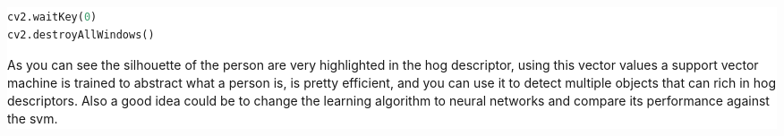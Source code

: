 ```python
cv2.waitKey(0)
cv2.destroyAllWindows()
```
As you can see the silhouette of the person are very highlighted in the hog descriptor, using this vector values a support vector machine is trained to abstract what a person is, is pretty efficient, and you can use it to detect multiple objects that can rich in hog descriptors. Also a good idea could be to change the learning algorithm to neural networks and compare its performance against the svm. 
